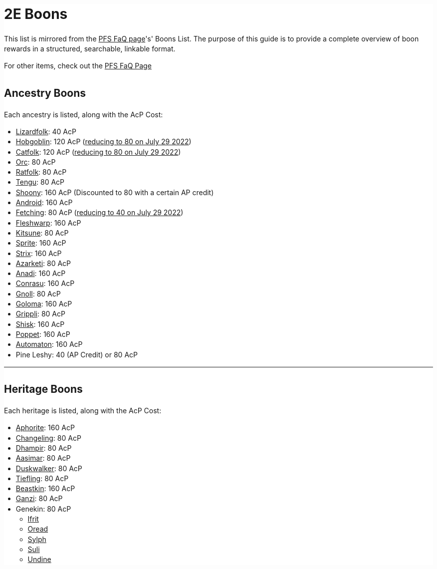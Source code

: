 # 2E Boons

This list is mirrored from the [PFS FaQ page](https://paizo.com/pathfindersociety/faq)'s' Boons List. The purpose of this guide is to provide a complete overview of boon rewards in a structured, searchable, linkable format.

For other items, check out the [PFS FaQ Page](pfs-faq.md)

## Ancestry Boons

Each ancestry is listed, along with the AcP Cost:

- [Lizardfolk](https://2e.aonprd.com/Ancestries.aspx?ID=15): 40 AcP
- [Hobgoblin](https://2e.aonprd.com/Ancestries.aspx?ID=13): 120 AcP ([reducing to 80 on July 29 2022](https://paizo.com/community/blog/v5748dyo6si35?Pathfinder-Society-Year-4-Rule-Updates))
- [Catfolk](https://2e.aonprd.com/Ancestries.aspx?ID=17): 120 AcP ([reducing to 80 on July 29 2022](https://paizo.com/community/blog/v5748dyo6si35?Pathfinder-Society-Year-4-Rule-Updates))
- [Orc](https://2e.aonprd.com/Ancestries.aspx?ID=19): 80 AcP
- [Ratfolk](https://2e.aonprd.com/Ancestries.aspx?ID=20): 80 AcP
- [Tengu](https://2e.aonprd.com/Ancestries.aspx?ID=21): 80 AcP
- [Shoony](https://2e.aonprd.com/Ancestries.aspx?ID=16): 160 AcP (Discounted to 80 with a certain AP credit)
- [Android](https://2e.aonprd.com/Ancestries.aspx?ID=27): 160 AcP
- [Fetching](https://2e.aonprd.com/Ancestries.aspx?ID=30): 80 AcP ([reducing to 40 on July 29 2022](https://paizo.com/community/blog/v5748dyo6si35?Pathfinder-Society-Year-4-Rule-Updates))
- [Fleshwarp](https://2e.aonprd.com/Ancestries.aspx?ID=31): 160 AcP
- [Kitsune](https://2e.aonprd.com/Ancestries.aspx?ID=38): 80 AcP
- [Sprite](https://2e.aonprd.com/Ancestries.aspx?ID=39): 160 AcP
- [Strix](https://2e.aonprd.com/Ancestries.aspx?ID=40): 160 AcP
- [Azarketi](https://2e.aonprd.com/Ancestries.aspx?ID=41): 80 AcP
- [Anadi](https://2e.aonprd.com/Ancestries.aspx?ID=42): 160 AcP
- [Conrasu](https://2e.aonprd.com/Ancestries.aspx?ID=43): 160 AcP
- [Gnoll](https://2e.aonprd.com/Ancestries.aspx?ID=44): 80 AcP
- [Goloma](https://2e.aonprd.com/Ancestries.aspx?ID=45): 160 AcP
- [Grippli](https://2e.aonprd.com/Ancestries.aspx?ID=46): 80 AcP
- [Shisk](https://2e.aonprd.com/Ancestries.aspx?ID=47): 160 AcP
- [Poppet](https://2e.aonprd.com/Ancestries.aspx?ID=49): 160 AcP
- [Automaton](https://2e.aonprd.com/Ancestries.aspx?ID=48): 160 AcP
- Pine Leshy: 40 (AP Credit) or 80 AcP

----
## Heritage Boons

Each heritage is listed, along with the AcP Cost:

- [Aphorite](https://2e.aonprd.com/Ancestries.aspx?ID=28): 160 AcP
- [Changeling](https://2e.aonprd.com/Ancestries.aspx?ID=22): 80 AcP
- [Dhampir](https://2e.aonprd.com/Ancestries.aspx?ID=23): 80 AcP
- [Aasimar](https://2e.aonprd.com/Ancestries.aspx?ID=24): 80 AcP
- [Duskwalker](https://2e.aonprd.com/Ancestries.aspx?ID=25): 80 AcP
- [Tiefling](https://2e.aonprd.com/Ancestries.aspx?ID=26): 80 AcP
- [Beastkin](https://2e.aonprd.com/Ancestries.aspx?ID=29): 160 AcP
- [Ganzi](https://2e.aonprd.com/Ancestries.aspx?ID=32): 80 AcP
- Genekin: 80 AcP
    - [Ifrit](https://2e.aonprd.com/Ancestries.aspx?ID=33)
    - [Oread](https://2e.aonprd.com/Ancestries.aspx?ID=34)
    - [Sylph](https://2e.aonprd.com/Ancestries.aspx?ID=36)
    - [Suli](https://2e.aonprd.com/Ancestries.aspx?ID=35)
    - [Undine](https://2e.aonprd.com/Ancestries.aspx?ID=37)
